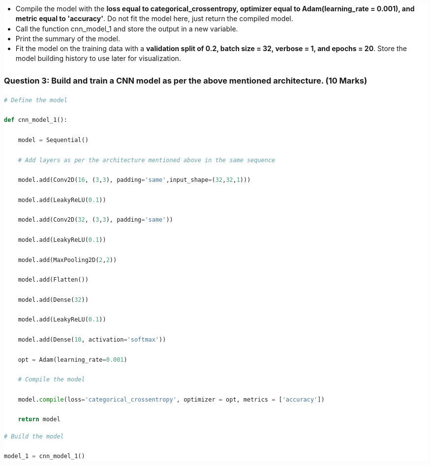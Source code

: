  - Compile the model with the **loss equal to categorical_crossentropy, optimizer equal to Adam(learning_rate = 0.001), and metric equal to 'accuracy'**. Do not fit the model here, just return the compiled model.
- Call the function cnn_model_1 and store the output in a new variable.
- Print the summary of the model.
- Fit the model on the training data with a **validation split of 0.2, batch size = 32, verbose = 1, and epochs = 20**. Store the model building history to use later for visualization.

### **Question 3: Build and train a CNN model as per the above mentioned architecture. (10 Marks)**


```python
# Define the model

def cnn_model_1():

    model = Sequential() 
    
    # Add layers as per the architecture mentioned above in the same sequence

    model.add(Conv2D(16, (3,3), padding='same',input_shape=(32,32,1)))

    model.add(LeakyReLU(0.1))

    model.add(Conv2D(32, (3,3), padding='same'))

    model.add(LeakyReLU(0.1))

    model.add(MaxPooling2D(2,2))

    model.add(Flatten())

    model.add(Dense(32))

    model.add(LeakyReLU(0.1))

    model.add(Dense(10, activation='softmax'))

    opt = Adam(learning_rate=0.001)
    
    # Compile the model

    model.compile(loss='categorical_crossentropy', optimizer = opt, metrics = ['accuracy'])
    
    return model
```


```python
# Build the model

model_1 = cnn_model_1()
```
